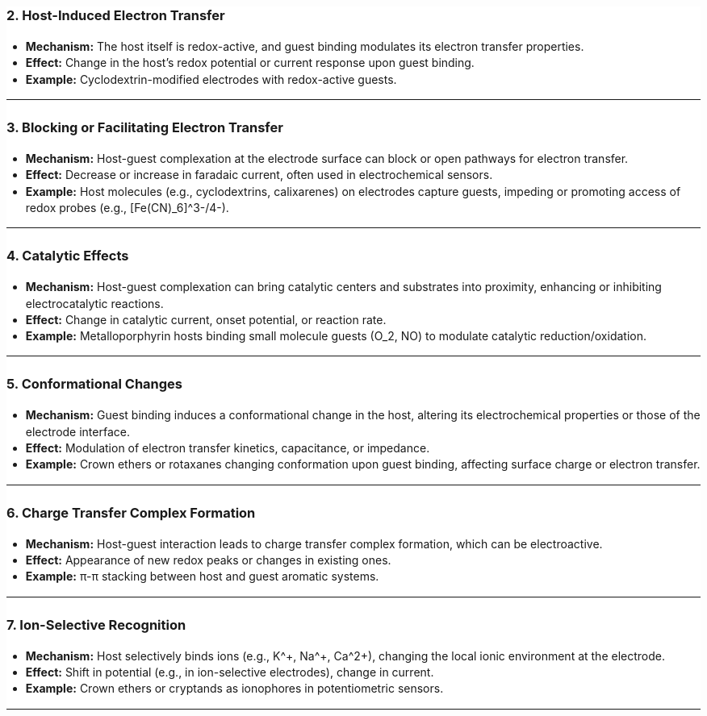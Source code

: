 ### 2. **Host-Induced Electron Transfer**
- **Mechanism:** The host itself is redox-active, and guest binding modulates its electron transfer properties.
- **Effect:** Change in the host’s redox potential or current response upon guest binding.
- **Example:** Cyclodextrin-modified electrodes with redox-active guests.

---

### 3. **Blocking or Facilitating Electron Transfer**
- **Mechanism:** Host-guest complexation at the electrode surface can block or open pathways for electron transfer.
- **Effect:** Decrease or increase in faradaic current, often used in electrochemical sensors.
- **Example:** Host molecules (e.g., cyclodextrins, calixarenes) on electrodes capture guests, impeding or promoting access of redox probes (e.g., [Fe(CN)_6]^3-/4-).

---

### 4. **Catalytic Effects**
- **Mechanism:** Host-guest complexation can bring catalytic centers and substrates into proximity, enhancing or inhibiting electrocatalytic reactions.
- **Effect:** Change in catalytic current, onset potential, or reaction rate.
- **Example:** Metalloporphyrin hosts binding small molecule guests (O_2, NO) to modulate catalytic reduction/oxidation.

---

### 5. **Conformational Changes**
- **Mechanism:** Guest binding induces a conformational change in the host, altering its electrochemical properties or those of the electrode interface.
- **Effect:** Modulation of electron transfer kinetics, capacitance, or impedance.
- **Example:** Crown ethers or rotaxanes changing conformation upon guest binding, affecting surface charge or electron transfer.

---

### 6. **Charge Transfer Complex Formation**
- **Mechanism:** Host-guest interaction leads to charge transfer complex formation, which can be electroactive.
- **Effect:** Appearance of new redox peaks or changes in existing ones.
- **Example:** π-π stacking between host and guest aromatic systems.

---

### 7. **Ion-Selective Recognition**
- **Mechanism:** Host selectively binds ions (e.g., K^+, Na^+, Ca^2+), changing the local ionic environment at the electrode.
- **Effect:** Shift in potential (e.g., in ion-selective electrodes), change in current.
- **Example:** Crown ethers or cryptands as ionophores in potentiometric sensors.

---
